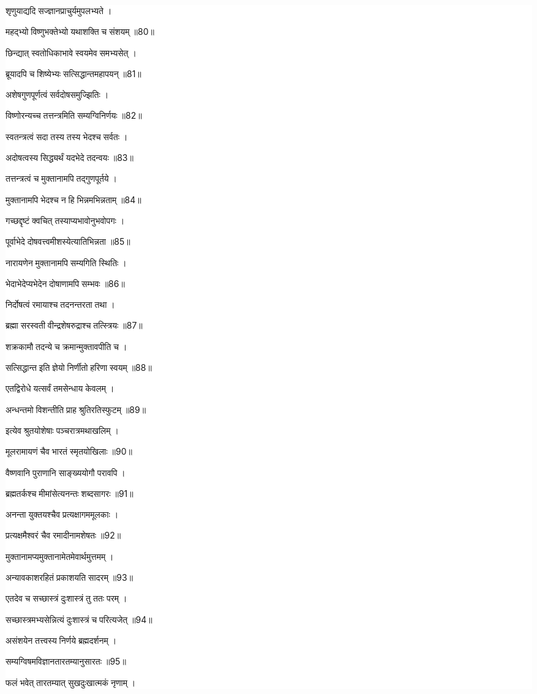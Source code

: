 शृणुयाद्यदि सज्ज्ञानप्राचुर्यमुपलभ्यते ।

महद्भ्यो विष्णुभक्तेभ्यो यथाशक्ति च संशयम् ॥80॥

छिन्द्यात् स्वतोधिकाभावे स्वयमेव समभ्यसेत् ।

ब्रूयादपि च शिष्येभ्यः सत्सिद्धान्तमहापयन् ॥81॥

अशेषगुणपूर्णत्वं सर्वदोषसमुज्झितिः ।

विष्णोरन्यच्च तत्तन्त्रमिति सम्यग्विनिर्णयः ॥82॥

स्वतन्त्रत्वं सदा तस्य तस्य भेदश्च सर्वतः ।

अदोषत्वस्य सिद्ध्यर्थं यदभेदे तदन्वयः ॥83॥

तत्तन्त्रत्वं च मुक्तानामपि तद्गुणपूर्तये ।

मुक्तानामपि भेदश्च न हि भिन्नमभिन्नताम् ॥84॥

गच्छद्दृष्टं क्वचित् तस्याप्यभावोनुभवोपगः ।

पूर्वाभेदे दोषवत्त्वमीशस्येत्यातिभिन्नता ॥85॥

नारायणेन मुक्तानामपि सम्यगिति स्थितिः ।

भेदाभेदेप्यभेदेन दोषाणामपि सम्भवः ॥86॥

निर्दोषत्वं रमायाश्च तदनन्तरता तथा ।

ब्रह्मा सरस्वती वीन्द्रशेषरुद्राश्च तत्स्त्रियः ॥87॥

शक्रकामौ तदन्ये च क्रमान्मुक्तावपीति च ।

सत्सिद्धान्त इति ज्ञेयो निर्णीतो हरिणा स्वयम् ॥88॥

एतद्विरोधे यत्सर्वं तमसेन्धाय केवलम् ।

अन्धन्तमो विशन्तीति प्राह श्रुतिरतिस्फुटम् ॥89॥

इत्येव श्रुतयोशेषाः पञ्चरात्रमथाखलिम् ।

मूलरामायणं चैव भारतं स्मृतयोखिलाः ॥90॥

वैष्णवानि पुराणानि साङ्ख्ययोगौ परावपि ।

ब्रह्मतर्कश्च मीमांसेत्यनन्तः शब्दसागरः ॥91॥

अनन्ता युक्तयश्चैव प्रत्यक्षागममूलकाः ।

प्रत्यक्षमैश्वरं चैव रमादीनामशेषतः ॥92॥

मुक्तानामप्यमुक्तानामेतमेवार्थमुत्तमम् ।

अन्यावकाशरहितं प्रकाशयति सादरम् ॥93॥

एतदेव च सच्छास्त्रं दुःशास्त्रं तु ततः परम् ।

सच्छास्त्रमभ्यसेन्नित्यं दुःशास्त्रं च परित्यजेत् ॥94॥

असंशयेन तत्त्वस्य निर्णये ब्रह्मदर्शनम् ।

सम्यग्विषमविज्ञानतारतम्यानुसारतः ॥95॥

फलं भवेत् तारतम्यात् सुखदुःखात्मकं नृणाम् ।
